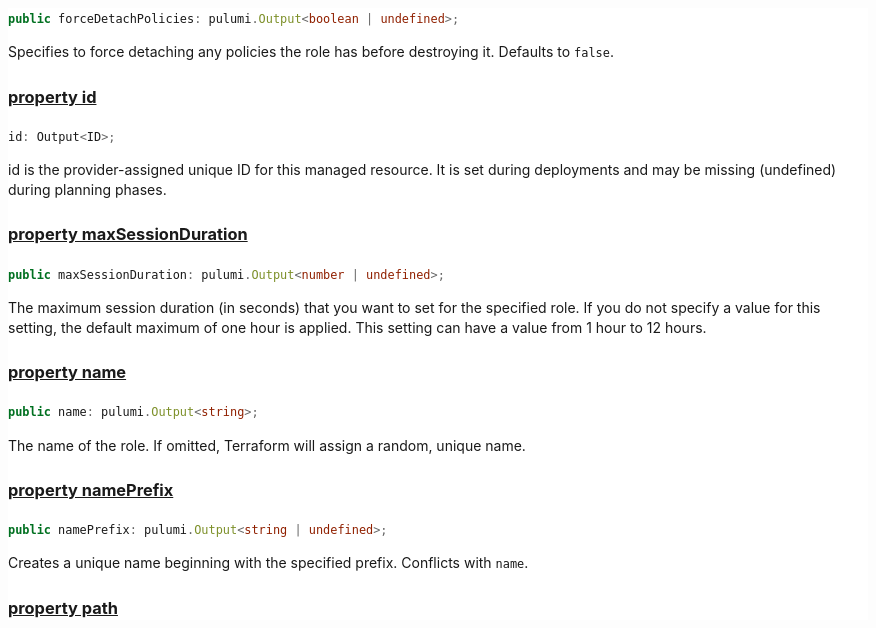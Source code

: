 ```typescript
public forceDetachPolicies: pulumi.Output<boolean | undefined>;
```


Specifies to force detaching any policies the role has before destroying it. Defaults to `false`.

<h3 class="pdoc-member-header">
<a class="pdoc-child-name" href="https://github.com/pulumi/pulumi-aws/blob/master/sdk/nodejs/node_modules/@pulumi/pulumi/resource.d.ts#L80">property id</a>
</h3>

```typescript
id: Output<ID>;
```


id is the provider-assigned unique ID for this managed resource.  It is set during
deployments and may be missing (undefined) during planning phases.

<h3 class="pdoc-member-header">
<a class="pdoc-child-name" href="https://github.com/pulumi/pulumi-aws/blob/master/sdk/nodejs/iam/role.ts#L48">property maxSessionDuration</a>
</h3>

```typescript
public maxSessionDuration: pulumi.Output<number | undefined>;
```


The maximum session duration (in seconds) that you want to set for the specified role. If you do not specify a value for this setting, the default maximum of one hour is applied. This setting can have a value from 1 hour to 12 hours.

<h3 class="pdoc-member-header">
<a class="pdoc-child-name" href="https://github.com/pulumi/pulumi-aws/blob/master/sdk/nodejs/iam/role.ts#L52">property name</a>
</h3>

```typescript
public name: pulumi.Output<string>;
```


The name of the role. If omitted, Terraform will assign a random, unique name.

<h3 class="pdoc-member-header">
<a class="pdoc-child-name" href="https://github.com/pulumi/pulumi-aws/blob/master/sdk/nodejs/iam/role.ts#L56">property namePrefix</a>
</h3>

```typescript
public namePrefix: pulumi.Output<string | undefined>;
```


Creates a unique name beginning with the specified prefix. Conflicts with `name`.

<h3 class="pdoc-member-header">
<a class="pdoc-child-name" href="https://github.com/pulumi/pulumi-aws/blob/master/sdk/nodejs/iam/role.ts#L61">property path</a>
</h3>

